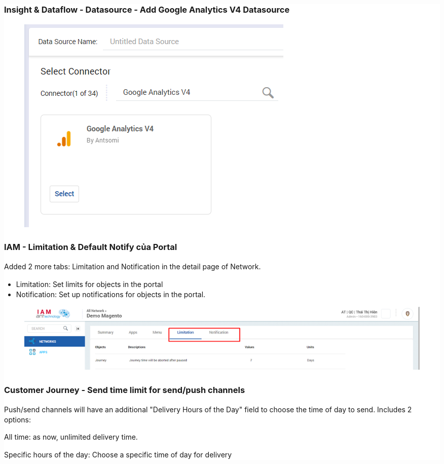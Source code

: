 ### Insight & Dataflow - Datasource - Add Google Analytics V4 Datasource

<figure><img src="../../.gitbook/assets/image (2201).png" alt=""><figcaption></figcaption></figure>



### IAM - Limitation & Default Notify của Portal

Added 2 more tabs: Limitation and Notification in the detail page of Network.

* Limitation: Set limits for objects in the portal
* Notification: Set up notifications for objects in the portal.

<figure><img src="../../.gitbook/assets/image (2545).png" alt=""><figcaption></figcaption></figure>



### Customer Journey - Send time limit for send/push channels&#x20;

Push/send channels will have an additional "Delivery Hours of the Day" field to choose the time of day to send. Includes 2 options:

All time: as now, unlimited delivery time.

Specific hours of the day: Choose a specific time of day for delivery
